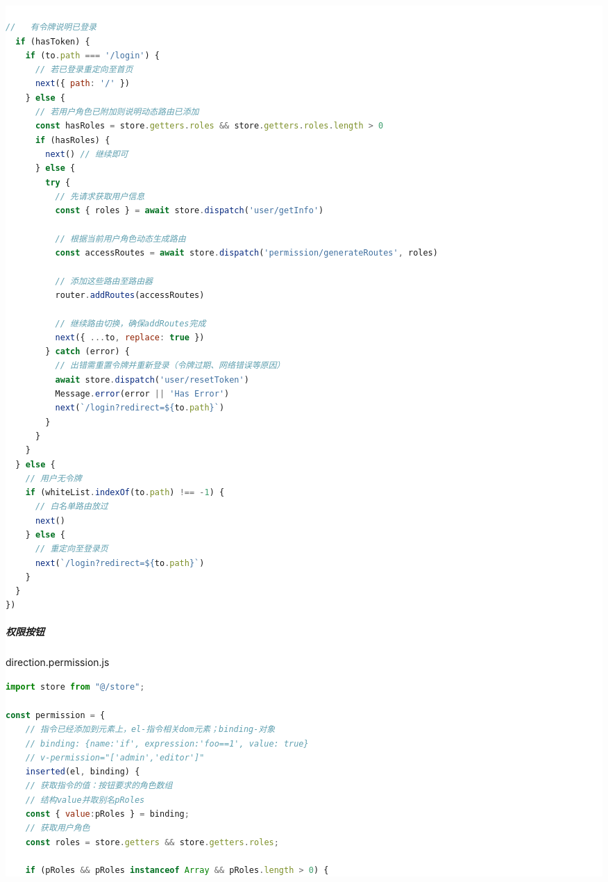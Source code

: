 ```js

//   有令牌说明已登录
  if (hasToken) {
    if (to.path === '/login') {
      // 若已登录重定向至首页
      next({ path: '/' })
    } else {
      // 若用户角色已附加则说明动态路由已添加
      const hasRoles = store.getters.roles && store.getters.roles.length > 0
      if (hasRoles) {
        next() // 继续即可
      } else {
        try {
          // 先请求获取用户信息
          const { roles } = await store.dispatch('user/getInfo')
          
          // 根据当前用户角色动态生成路由
          const accessRoutes = await store.dispatch('permission/generateRoutes', roles)

          // 添加这些路由至路由器
          router.addRoutes(accessRoutes)

          // 继续路由切换，确保addRoutes完成
          next({ ...to, replace: true })
        } catch (error) {
          // 出错需重置令牌并重新登录（令牌过期、网络错误等原因）
          await store.dispatch('user/resetToken')
          Message.error(error || 'Has Error')
          next(`/login?redirect=${to.path}`)
        }
      }
    }
  } else {
    // 用户无令牌
    if (whiteList.indexOf(to.path) !== -1) {
      // 白名单路由放过
      next()
    } else {
      // 重定向至登录页
      next(`/login?redirect=${to.path}`)
    }
  }
})
```

##### 权限按钮

direction.permission.js

```js
import store from "@/store";

const permission = {
    // 指令已经添加到元素上，el-指令相关dom元素；binding-对象
    // binding: {name:'if', expression:'foo==1', value: true}
    // v-permission="['admin','editor']"
    inserted(el, binding) {
    // 获取指令的值：按钮要求的角色数组
    // 结构value并取别名pRoles
    const { value:pRoles } = binding;
    // 获取用户角色
    const roles = store.getters && store.getters.roles;

    if (pRoles && pRoles instanceof Array && pRoles.length > 0) {      
```